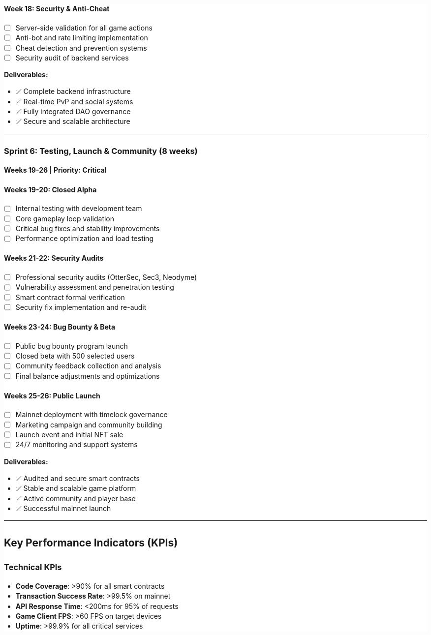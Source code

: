 #### Week 18: Security & Anti-Cheat
- [ ] Server-side validation for all game actions
- [ ] Anti-bot and rate limiting implementation
- [ ] Cheat detection and prevention systems
- [ ] Security audit of backend services

**Deliverables:**
- ✅ Complete backend infrastructure
- ✅ Real-time PvP and social systems
- ✅ Fully integrated DAO governance
- ✅ Secure and scalable architecture

---

### Sprint 6: Testing, Launch & Community (8 weeks)
**Weeks 19-26 | Priority: Critical**

#### Weeks 19-20: Closed Alpha
- [ ] Internal testing with development team
- [ ] Core gameplay loop validation
- [ ] Critical bug fixes and stability improvements
- [ ] Performance optimization and load testing

#### Weeks 21-22: Security Audits
- [ ] Professional security audits (OtterSec, Sec3, Neodyme)
- [ ] Vulnerability assessment and penetration testing
- [ ] Smart contract formal verification
- [ ] Security fix implementation and re-audit

#### Weeks 23-24: Bug Bounty & Beta
- [ ] Public bug bounty program launch
- [ ] Closed beta with 500 selected users
- [ ] Community feedback collection and analysis
- [ ] Final balance adjustments and optimizations

#### Weeks 25-26: Public Launch
- [ ] Mainnet deployment with timelock governance
- [ ] Marketing campaign and community building
- [ ] Launch event and initial NFT sale
- [ ] 24/7 monitoring and support systems

**Deliverables:**
- ✅ Audited and secure smart contracts
- ✅ Stable and scalable game platform
- ✅ Active community and player base
- ✅ Successful mainnet launch

---

## Key Performance Indicators (KPIs)

### Technical KPIs
- **Code Coverage**: >90% for all smart contracts
- **Transaction Success Rate**: >99.5% on mainnet
- **API Response Time**: <200ms for 95% of requests
- **Game Client FPS**: >60 FPS on target devices
- **Uptime**: >99.9% for all critical services
